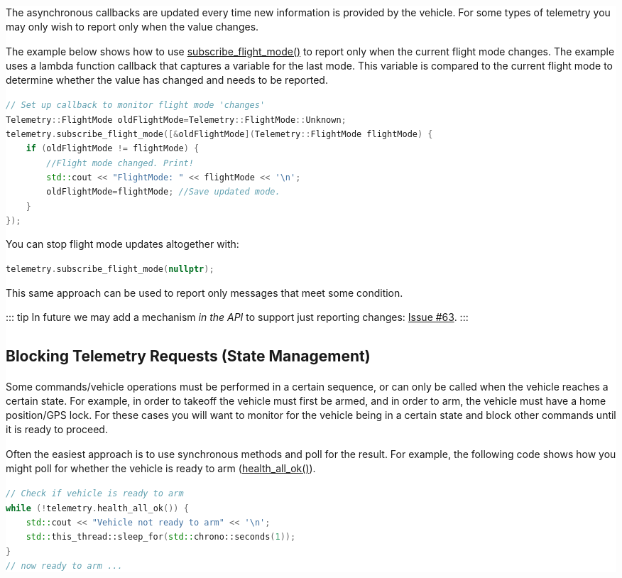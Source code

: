 The asynchronous callbacks are updated every time new information is provided by the vehicle.
For some types of telemetry you may only wish to report only when the value changes.

The example below shows how to use [subscribe_flight_mode()](../api_reference/classmavsdk_1_1_telemetry.md#classmavsdk_1_1_telemetry_1a53db5fb36bf10fbc7ac004a3be9100a4) to report only when the current flight mode changes.
The example uses a lambda function callback that captures a variable for the last mode.
This variable is compared to the current flight mode to determine whether the value has changed and needs to be reported.

```cpp
// Set up callback to monitor flight mode 'changes'
Telemetry::FlightMode oldFlightMode=Telemetry::FlightMode::Unknown;
telemetry.subscribe_flight_mode([&oldFlightMode](Telemetry::FlightMode flightMode) {
    if (oldFlightMode != flightMode) {
        //Flight mode changed. Print!
        std::cout << "FlightMode: " << flightMode << '\n';
        oldFlightMode=flightMode; //Save updated mode.
    }
});
```

You can stop flight mode updates altogether with:
```cpp
telemetry.subscribe_flight_mode(nullptr);
```

This same approach can be used to report only messages that meet some condition.

::: tip
In future we may add a mechanism *in the API* to support just reporting changes: [Issue #63](https://github.com/mavlink/MAVSDK/issues/63).
:::


## Blocking Telemetry Requests (State Management)

Some commands/vehicle operations must be performed in a certain sequence, or can only be called when the vehicle reaches a certain state.
For example, in order to takeoff the vehicle must first be armed, and in order to arm, the vehicle must have a home position/GPS lock.
For these cases you will want to monitor for the vehicle being in a certain state and block other commands until it is ready to proceed.

Often the easiest approach is to use synchronous methods and poll for the result.
For example, the following code shows how you might poll for whether the vehicle is ready to arm ([health_all_ok()](../api_reference/classmavsdk_1_1_telemetry.md#classmavsdk_1_1_telemetry_1ad6d833741b5576f07204d268c5cd4d06)).

```cpp
// Check if vehicle is ready to arm
while (!telemetry.health_all_ok()) {
    std::cout << "Vehicle not ready to arm" << '\n';
    std::this_thread::sleep_for(std::chrono::seconds(1));
}
// now ready to arm ...
```
